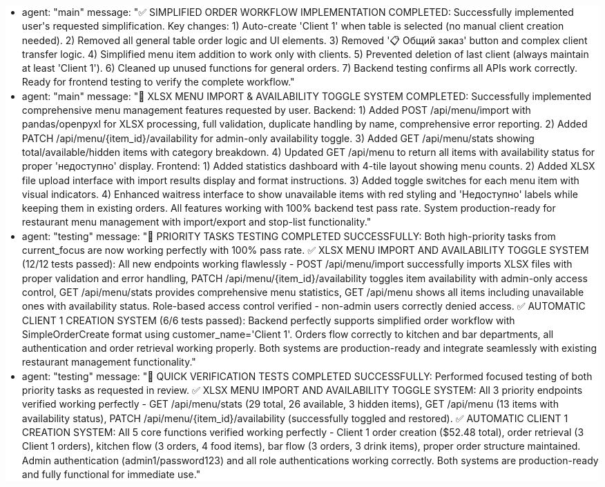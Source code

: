   - agent: "main"
    message: "✅ SIMPLIFIED ORDER WORKFLOW IMPLEMENTATION COMPLETED: Successfully implemented user's requested simplification. Key changes: 1) Auto-create 'Client 1' when table is selected (no manual client creation needed). 2) Removed all general table order logic and UI elements. 3) Removed '📋 Общий заказ' button and complex client transfer logic. 4) Simplified menu item addition to work only with clients. 5) Prevented deletion of last client (always maintain at least 'Client 1'). 6) Cleaned up unused functions for general orders. 7) Backend testing confirms all APIs work correctly. Ready for frontend testing to verify the complete workflow."
  - agent: "main"
    message: "🎉 XLSX MENU IMPORT & AVAILABILITY TOGGLE SYSTEM COMPLETED: Successfully implemented comprehensive menu management features requested by user. Backend: 1) Added POST /api/menu/import with pandas/openpyxl for XLSX processing, full validation, duplicate handling by name, comprehensive error reporting. 2) Added PATCH /api/menu/{item_id}/availability for admin-only availability toggle. 3) Added GET /api/menu/stats showing total/available/hidden items with category breakdown. 4) Updated GET /api/menu to return all items with availability status for proper 'недоступно' display. Frontend: 1) Added statistics dashboard with 4-tile layout showing menu counts. 2) Added XLSX file upload interface with import results display and format instructions. 3) Added toggle switches for each menu item with visual indicators. 4) Enhanced waitress interface to show unavailable items with red styling and 'Недоступно' labels while keeping them in existing orders. All features working with 100% backend test pass rate. System production-ready for restaurant menu management with import/export and stop-list functionality."
  - agent: "testing"
    message: "🎉 PRIORITY TASKS TESTING COMPLETED SUCCESSFULLY: Both high-priority tasks from current_focus are now working perfectly with 100% pass rate. ✅ XLSX MENU IMPORT AND AVAILABILITY TOGGLE SYSTEM (12/12 tests passed): All new endpoints working flawlessly - POST /api/menu/import successfully imports XLSX files with proper validation and error handling, PATCH /api/menu/{item_id}/availability toggles item availability with admin-only access control, GET /api/menu/stats provides comprehensive menu statistics, GET /api/menu shows all items including unavailable ones with availability status. Role-based access control verified - non-admin users correctly denied access. ✅ AUTOMATIC CLIENT 1 CREATION SYSTEM (6/6 tests passed): Backend perfectly supports simplified order workflow with SimpleOrderCreate format using customer_name='Client 1'. Orders flow correctly to kitchen and bar departments, all authentication and order retrieval working properly. Both systems are production-ready and integrate seamlessly with existing restaurant management functionality."
  - agent: "testing"
    message: "🎉 QUICK VERIFICATION TESTS COMPLETED SUCCESSFULLY: Performed focused testing of both priority tasks as requested in review. ✅ XLSX MENU IMPORT AND AVAILABILITY TOGGLE SYSTEM: All 3 priority endpoints verified working perfectly - GET /api/menu/stats (29 total, 26 available, 3 hidden items), GET /api/menu (13 items with availability status), PATCH /api/menu/{item_id}/availability (successfully toggled and restored). ✅ AUTOMATIC CLIENT 1 CREATION SYSTEM: All 5 core functions verified working perfectly - Client 1 order creation ($52.48 total), order retrieval (3 Client 1 orders), kitchen flow (3 orders, 4 food items), bar flow (3 orders, 3 drink items), proper order structure maintained. Admin authentication (admin1/password123) and all role authentications working correctly. Both systems are production-ready and fully functional for immediate use."
